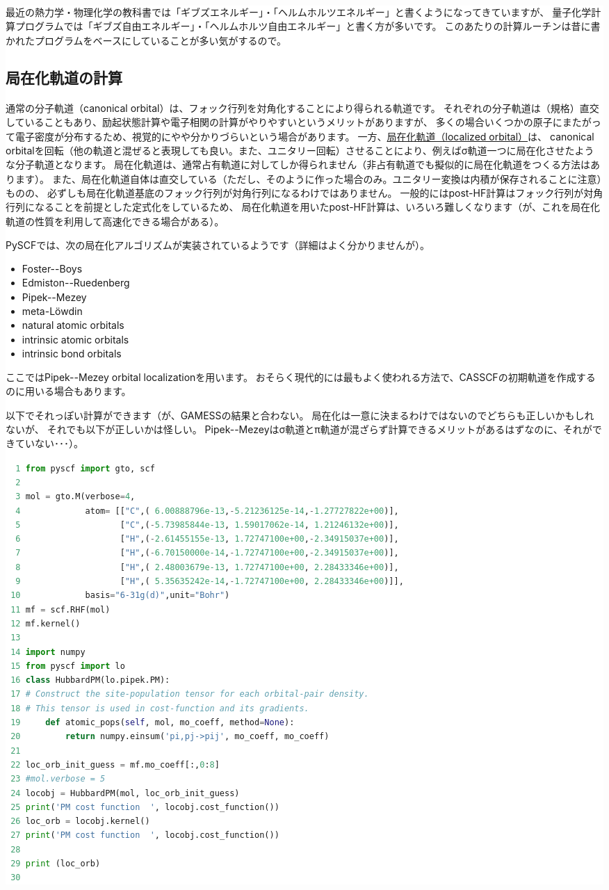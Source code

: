 最近の熱力学・物理化学の教科書では「ギブズエネルギー」・「ヘルムホルツエネルギー」と書くようになってきていますが、
量子化学計算プログラムでは「ギブズ自由エネルギー」・「ヘルムホルツ自由エネルギー」と書く方が多いです。
このあたりの計算ルーチンは昔に書かれたプログラムをベースにしていることが多い気がするので。

## 局在化軌道の計算

通常の分子軌道（canonical orbital）は、フォック行列を対角化することにより得られる軌道です。
それぞれの分子軌道は（規格）直交していることもあり、励起状態計算や電子相関の計算がやりやすいというメリットがありますが、
多くの場合いくつかの原子にまたがって電子密度が分布するため、視覚的にやや分かりづらいという場合があります。
一方、[局在化軌道（localized orbital）](https://ja.wikipedia.org/wiki/%E5%B1%80%E5%9C%A8%E5%8C%96%E5%88%86%E5%AD%90%E8%BB%8C%E9%81%93)は、
canonical orbitalを回転（他の軌道と混ぜると表現しても良い。また、ユニタリー回転）させることにより、例えばσ軌道一つに局在化させたような分子軌道となります。
局在化軌道は、通常占有軌道に対してしか得られません（非占有軌道でも擬似的に局在化軌道をつくる方法はあります）。
また、局在化軌道自体は直交している（ただし、そのように作った場合のみ。ユニタリー変換は内積が保存されることに注意）ものの、
必ずしも局在化軌道基底のフォック行列が対角行列になるわけではありません。
一般的にはpost-HF計算はフォック行列が対角行列になることを前提とした定式化をしているため、
局在化軌道を用いたpost-HF計算は、いろいろ難しくなります（が、これを局在化軌道の性質を利用して高速化できる場合がある）。

PySCFでは、次の局在化アルゴリズムが実装されているようです（詳細はよく分かりませんが）。
- Foster--Boys
- Edmiston--Ruedenberg
- Pipek--Mezey
- meta-Löwdin
- natural atomic orbitals
- intrinsic atomic orbitals
- intrinsic bond orbitals

ここではPipek--Mezey orbital localizationを用います。
おそらく現代的には最もよく使われる方法で、CASSCFの初期軌道を作成するのに用いる場合もあります。

以下でそれっぽい計算ができます（が、GAMESSの結果と合わない。
局在化は一意に決まるわけではないのでどちらも正しいかもしれないが、
それでも以下が正しいかは怪しい。
Pipek--Mezeyはσ軌道とπ軌道が混ざらず計算できるメリットがあるはずなのに、それができていない･･･）。
```python
  1 from pyscf import gto, scf
  2 
  3 mol = gto.M(verbose=4,
  4             atom= [["C",( 6.00888796e-13,-5.21236125e-14,-1.27727822e+00)],
  5                    ["C",(-5.73985844e-13, 1.59017062e-14, 1.21246132e+00)],
  6                    ["H",(-2.61455155e-13, 1.72747100e+00,-2.34915037e+00)],
  7                    ["H",(-6.70150000e-14,-1.72747100e+00,-2.34915037e+00)],
  8                    ["H",( 2.48003679e-13, 1.72747100e+00, 2.28433346e+00)],
  9                    ["H",( 5.35635242e-14,-1.72747100e+00, 2.28433346e+00)]],
 10             basis="6-31g(d)",unit="Bohr")
 11 mf = scf.RHF(mol)
 12 mf.kernel()
 13 
 14 import numpy
 15 from pyscf import lo
 16 class HubbardPM(lo.pipek.PM):
 17 # Construct the site-population tensor for each orbital-pair density.
 18 # This tensor is used in cost-function and its gradients.
 19     def atomic_pops(self, mol, mo_coeff, method=None):
 20         return numpy.einsum('pi,pj->pij', mo_coeff, mo_coeff)
 21 
 22 loc_orb_init_guess = mf.mo_coeff[:,0:8]
 23 #mol.verbose = 5
 24 locobj = HubbardPM(mol, loc_orb_init_guess)
 25 print('PM cost function  ', locobj.cost_function())
 26 loc_orb = locobj.kernel()
 27 print('PM cost function  ', locobj.cost_function())
 28 
 29 print (loc_orb)
 30 
```